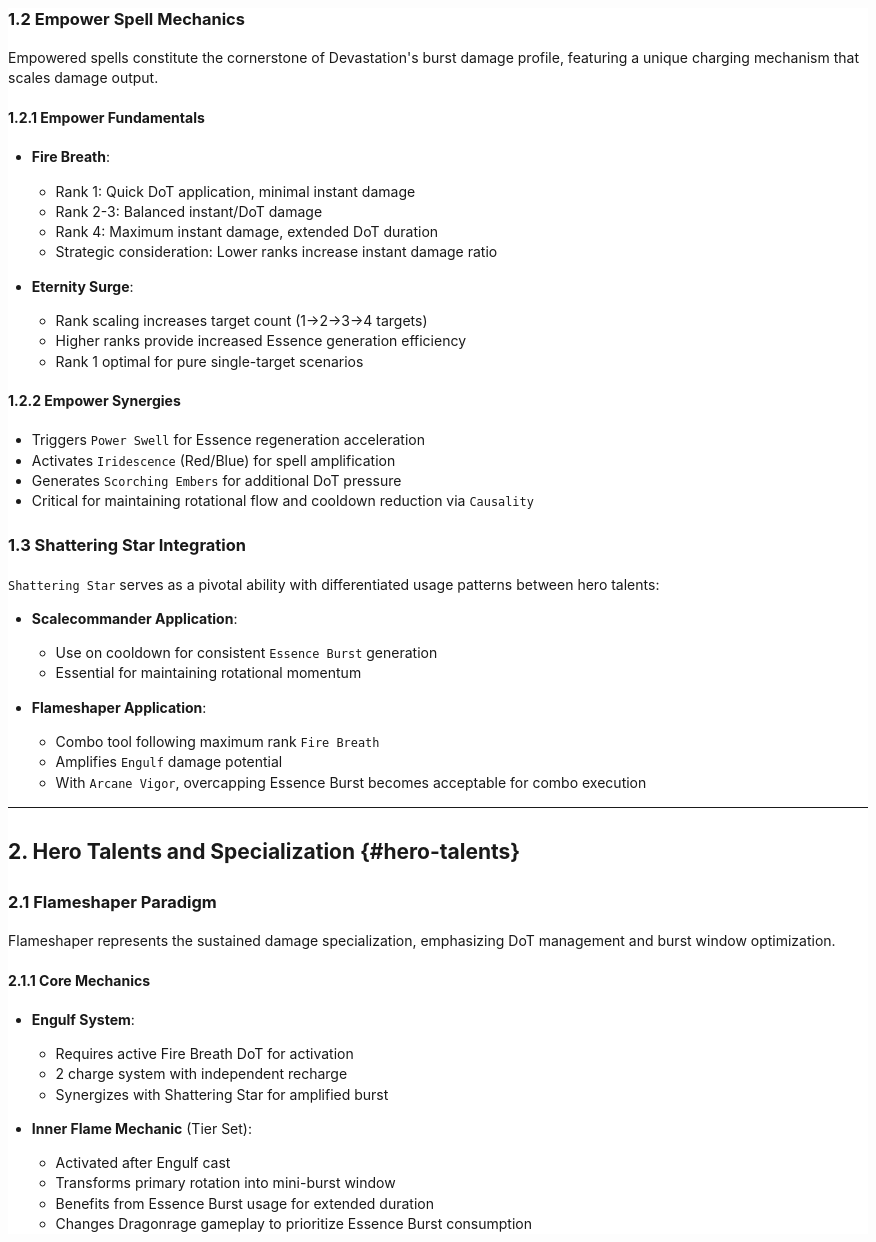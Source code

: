 ### 1.2 Empower Spell Mechanics

Empowered spells constitute the cornerstone of Devastation's burst damage profile, featuring a unique charging mechanism that scales damage output.

#### 1.2.1 Empower Fundamentals
- **Fire Breath**:
  - Rank 1: Quick DoT application, minimal instant damage
  - Rank 2-3: Balanced instant/DoT damage
  - Rank 4: Maximum instant damage, extended DoT duration
  - Strategic consideration: Lower ranks increase instant damage ratio

- **Eternity Surge**:
  - Rank scaling increases target count (1→2→3→4 targets)
  - Higher ranks provide increased Essence generation efficiency
  - Rank 1 optimal for pure single-target scenarios

#### 1.2.2 Empower Synergies
- Triggers `Power Swell` for Essence regeneration acceleration
- Activates `Iridescence` (Red/Blue) for spell amplification
- Generates `Scorching Embers` for additional DoT pressure
- Critical for maintaining rotational flow and cooldown reduction via `Causality`

### 1.3 Shattering Star Integration

`Shattering Star` serves as a pivotal ability with differentiated usage patterns between hero talents:

- **Scalecommander Application**:
  - Use on cooldown for consistent `Essence Burst` generation
  - Essential for maintaining rotational momentum

- **Flameshaper Application**:
  - Combo tool following maximum rank `Fire Breath`
  - Amplifies `Engulf` damage potential
  - With `Arcane Vigor`, overcapping Essence Burst becomes acceptable for combo execution

---

## 2. Hero Talents and Specialization {#hero-talents}

### 2.1 Flameshaper Paradigm

Flameshaper represents the sustained damage specialization, emphasizing DoT management and burst window optimization.

#### 2.1.1 Core Mechanics
- **Engulf System**:
  - Requires active Fire Breath DoT for activation
  - 2 charge system with independent recharge
  - Synergizes with Shattering Star for amplified burst

- **Inner Flame Mechanic** (Tier Set):
  - Activated after Engulf cast
  - Transforms primary rotation into mini-burst window
  - Benefits from Essence Burst usage for extended duration
  - Changes Dragonrage gameplay to prioritize Essence Burst consumption
